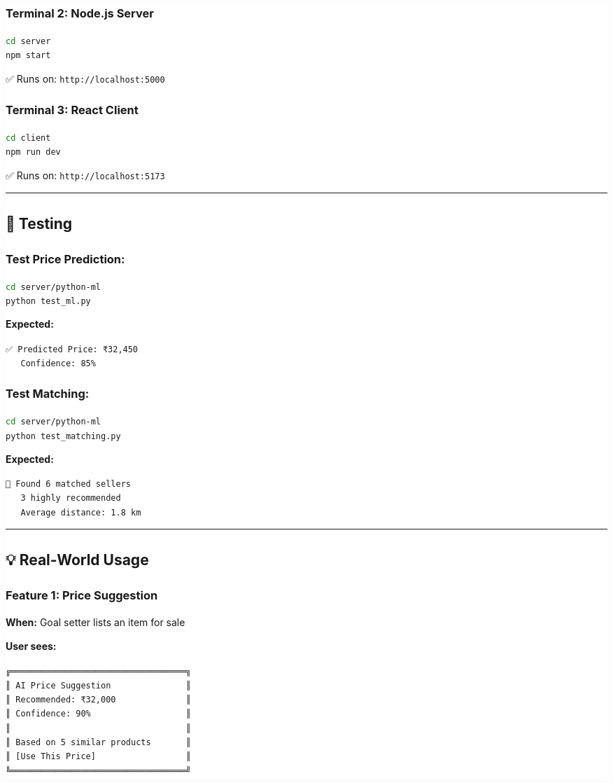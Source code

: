 ### Terminal 2: Node.js Server
```bash
cd server
npm start
```
✅ Runs on: `http://localhost:5000`

### Terminal 3: React Client
```bash
cd client
npm run dev
```
✅ Runs on: `http://localhost:5173`

---

## 🧪 Testing

### Test Price Prediction:
```bash
cd server/python-ml
python test_ml.py
```

**Expected:**
```
✅ Predicted Price: ₹32,450
   Confidence: 85%
```

### Test Matching:
```bash
cd server/python-ml
python test_matching.py
```

**Expected:**
```
🎯 Found 6 matched sellers
   3 highly recommended
   Average distance: 1.8 km
```

---

## 💡 Real-World Usage

### Feature 1: Price Suggestion
**When:** Goal setter lists an item for sale

**User sees:**
```
╔═══════════════════════════════════╗
║ AI Price Suggestion               ║
║ Recommended: ₹32,000              ║
║ Confidence: 90%                   ║
║                                   ║
║ Based on 5 similar products       ║
║ [Use This Price]                  ║
╚═══════════════════════════════════╝
```
